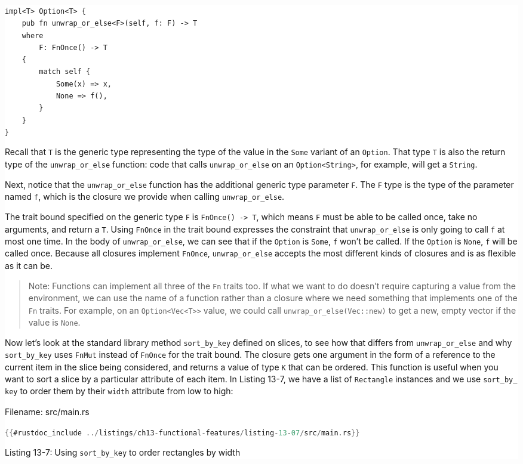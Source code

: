 ```rust,ignore
impl<T> Option<T> {
    pub fn unwrap_or_else<F>(self, f: F) -> T
    where
        F: FnOnce() -> T
    {
        match self {
            Some(x) => x,
            None => f(),
        }
    }
}
```

Recall that `T` is the generic type representing the type of the value in the
`Some` variant of an `Option`. That type `T` is also the return type of the
`unwrap_or_else` function: code that calls `unwrap_or_else` on an
`Option<String>`, for example, will get a `String`.

Next, notice that the `unwrap_or_else` function has the additional generic type
parameter `F`. The `F` type is the type of the parameter named `f`, which is
the closure we provide when calling `unwrap_or_else`.

The trait bound specified on the generic type `F` is `FnOnce() -> T`, which
means `F` must be able to be called once, take no arguments, and return a `T`.
Using `FnOnce` in the trait bound expresses the constraint that
`unwrap_or_else` is only going to call `f` at most one time. In the body of
`unwrap_or_else`, we can see that if the `Option` is `Some`, `f` won’t be
called. If the `Option` is `None`, `f` will be called once. Because all
closures implement `FnOnce`, `unwrap_or_else` accepts the most different kinds
of closures and is as flexible as it can be.

> Note: Functions can implement all three of the `Fn` traits too. If what we
> want to do doesn’t require capturing a value from the environment, we can use
> the name of a function rather than a closure where we need something that
> implements one of the `Fn` traits. For example, on an `Option<Vec<T>>` value,
> we could call `unwrap_or_else(Vec::new)` to get a new, empty vector if the
> value is `None`.

Now let’s look at the standard library method `sort_by_key` defined on slices,
to see how that differs from `unwrap_or_else` and why `sort_by_key` uses
`FnMut` instead of `FnOnce` for the trait bound. The closure gets one argument
in the form of a reference to the current item in the slice being considered,
and returns a value of type `K` that can be ordered. This function is useful
when you want to sort a slice by a particular attribute of each item. In
Listing 13-7, we have a list of `Rectangle` instances and we use `sort_by_key`
to order them by their `width` attribute from low to high:

<span class="filename">Filename: src/main.rs</span>

```rust
{{#rustdoc_include ../listings/ch13-functional-features/listing-13-07/src/main.rs}}
```

<span class="caption">Listing 13-7: Using `sort_by_key` to order rectangles by
width</span>
